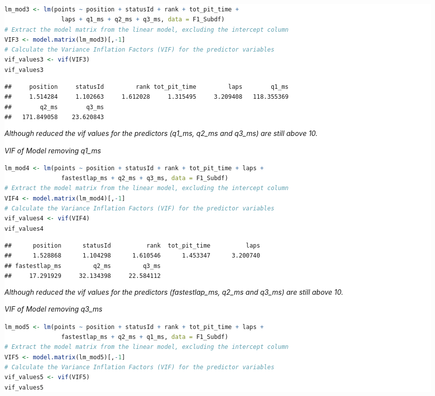 ``` r
lm_mod3 <- lm(points ~ position + statusId + rank + tot_pit_time + 
                laps + q1_ms + q2_ms + q3_ms, data = F1_Subdf)
# Extract the model matrix from the linear model, excluding the intercept column
VIF3 <- model.matrix(lm_mod3)[,-1]
# Calculate the Variance Inflation Factors (VIF) for the predictor variables
vif_values3 <- vif(VIF3)
vif_values3
```

    ##     position     statusId         rank tot_pit_time         laps        q1_ms 
    ##     1.514284     1.102663     1.612028     1.315495     3.209408   118.355369 
    ##        q2_ms        q3_ms 
    ##   171.849058    23.620843

*Although reduced the vif values for the predictors (q1_ms, q2_ms and
q3_ms) are still above 10.*

*VIF of Model removing q1_ms*

``` r
lm_mod4 <- lm(points ~ position + statusId + rank + tot_pit_time + laps + 
                fastestlap_ms + q2_ms + q3_ms, data = F1_Subdf)
# Extract the model matrix from the linear model, excluding the intercept column
VIF4 <- model.matrix(lm_mod4)[,-1]
# Calculate the Variance Inflation Factors (VIF) for the predictor variables
vif_values4 <- vif(VIF4)
vif_values4
```

    ##      position      statusId          rank  tot_pit_time          laps 
    ##      1.528868      1.104298      1.610546      1.453347      3.200740 
    ## fastestlap_ms         q2_ms         q3_ms 
    ##     17.291929     32.134398     22.584112

*Although reduced the vif values for the predictors (fastestlap_ms,
q2_ms and q3_ms) are still above 10.*

*VIF of Model removing q3_ms*

``` r
lm_mod5 <- lm(points ~ position + statusId + rank + tot_pit_time + laps + 
                fastestlap_ms + q2_ms + q1_ms, data = F1_Subdf)
# Extract the model matrix from the linear model, excluding the intercept column
VIF5 <- model.matrix(lm_mod5)[,-1]
# Calculate the Variance Inflation Factors (VIF) for the predictor variables
vif_values5 <- vif(VIF5)
vif_values5
```
